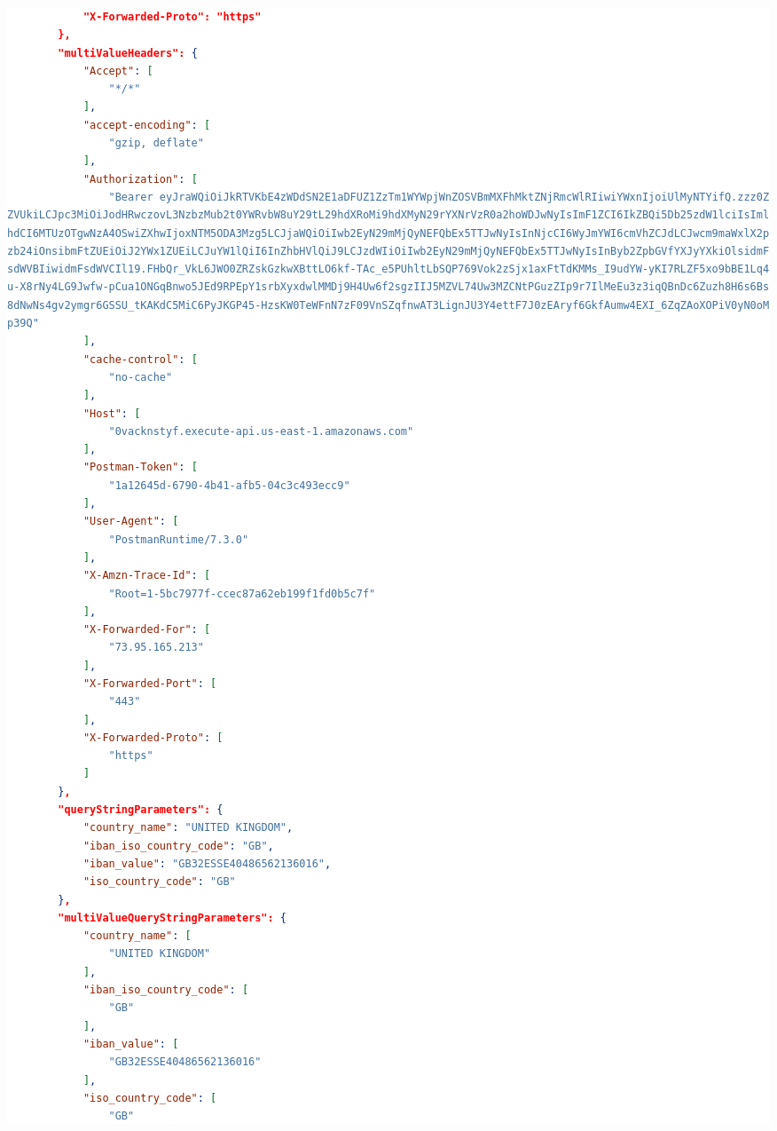 ```json
            "X-Forwarded-Proto": "https"
        },
        "multiValueHeaders": {
            "Accept": [
                "*/*"
            ],
            "accept-encoding": [
                "gzip, deflate"
            ],
            "Authorization": [
                "Bearer eyJraWQiOiJkRTVKbE4zWDdSN2E1aDFUZ1ZzTm1WYWpjWnZOSVBmMXFhMktZNjRmcWlRIiwiYWxnIjoiUlMyNTYifQ.zzz0ZZVUkiLCJpc3MiOiJodHRwczovL3NzbzMub2t0YWRvbW8uY29tL29hdXRoMi9hdXMyN29rYXNrVzR0a2hoWDJwNyIsImF1ZCI6IkZBQi5Db25zdW1lciIsImlhdCI6MTUzOTgwNzA4OSwiZXhwIjoxNTM5ODA3Mzg5LCJjaWQiOiIwb2EyN29mMjQyNEFQbEx5TTJwNyIsInNjcCI6WyJmYWI6cmVhZCJdLCJwcm9maWxlX2pzb24iOnsibmFtZUEiOiJ2YWx1ZUEiLCJuYW1lQiI6InZhbHVlQiJ9LCJzdWIiOiIwb2EyN29mMjQyNEFQbEx5TTJwNyIsInByb2ZpbGVfYXJyYXkiOlsidmFsdWVBIiwidmFsdWVCIl19.FHbQr_VkL6JWO0ZRZskGzkwXBttLO6kf-TAc_e5PUhltLbSQP769Vok2zSjx1axFtTdKMMs_I9udYW-yKI7RLZF5xo9bBE1Lq4u-X8rNy4LG9Jwfw-pCua1ONGqBnwo5JEd9RPEpY1srbXyxdwlMMDj9H4Uw6f2sgzIIJ5MZVL74Uw3MZCNtPGuzZIp9r7IlMeEu3z3iqQBnDc6Zuzh8H6s6Bs8dNwNs4gv2ymgr6GSSU_tKAKdC5MiC6PyJKGP45-HzsKW0TeWFnN7zF09VnSZqfnwAT3LignJU3Y4ettF7J0zEAryf6GkfAumw4EXI_6ZqZAoXOPiV0yN0oMp39Q"
            ],
            "cache-control": [
                "no-cache"
            ],
            "Host": [
                "0vacknstyf.execute-api.us-east-1.amazonaws.com"
            ],
            "Postman-Token": [
                "1a12645d-6790-4b41-afb5-04c3c493ecc9"
            ],
            "User-Agent": [
                "PostmanRuntime/7.3.0"
            ],
            "X-Amzn-Trace-Id": [
                "Root=1-5bc7977f-ccec87a62eb199f1fd0b5c7f"
            ],
            "X-Forwarded-For": [
                "73.95.165.213"
            ],
            "X-Forwarded-Port": [
                "443"
            ],
            "X-Forwarded-Proto": [
                "https"
            ]
        },
        "queryStringParameters": {
            "country_name": "UNITED KINGDOM",
            "iban_iso_country_code": "GB",
            "iban_value": "GB32ESSE40486562136016",
            "iso_country_code": "GB"
        },
        "multiValueQueryStringParameters": {
            "country_name": [
                "UNITED KINGDOM"
            ],
            "iban_iso_country_code": [
                "GB"
            ],
            "iban_value": [
                "GB32ESSE40486562136016"
            ],
            "iso_country_code": [
                "GB"
```
